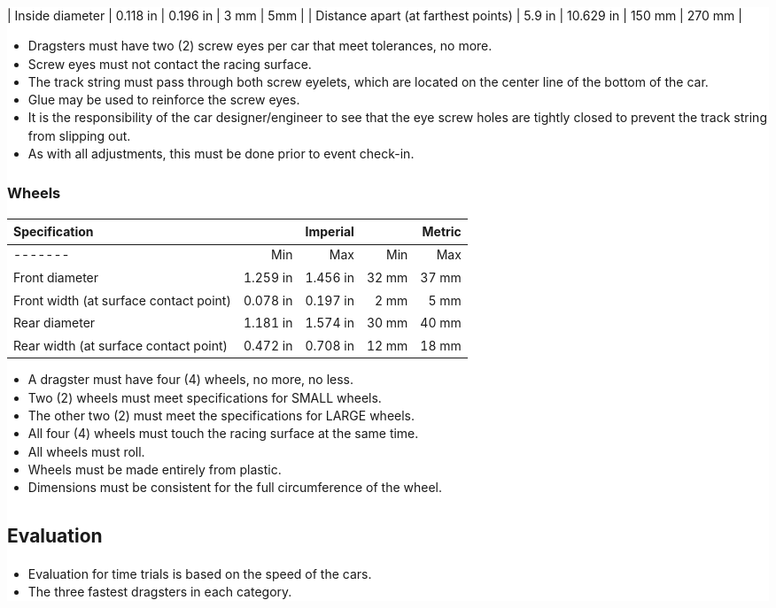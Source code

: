 | Inside diameter |	0.118 in | 0.196 in | 3 mm | 5mm |
| Distance apart (at farthest points) |	5.9 in | 10.629 in | 150 mm | 270 mm |
- Dragsters must have two (2) screw eyes per car that meet tolerances, no more.
- Screw eyes must not contact the racing surface.
- The track string must pass through both screw eyelets, which are located on the center line of the bottom of the car.
- Glue may be used to reinforce the screw eyes.
- It is the responsibility of the car designer/engineer to see that the eye screw holes are tightly closed to prevent the track string from slipping out.
- As with all adjustments, this must be done prior to event check-in.
### Wheels
| Specification |  | Imperial | | Metric |
|:---|---:|---:|---:|---:|
| ------- | Min  | Max  | Min  | Max |
| Front diameter |	1.259 in | 1.456 in | 32 mm | 37 mm |
| Front width (at surface contact point) | 0.078 in | 0.197 in | 2 mm | 5 mm |
| Rear diameter | 1.181 in | 1.574 in | 30 mm | 40 mm |
| Rear width (at surface contact point) | 0.472 in | 0.708 in | 12 mm | 18 mm |
- A dragster must have four (4) wheels, no more, no less.
- Two (2) wheels must meet specifications for SMALL wheels.
- The other two (2) must meet the specifications for LARGE wheels.
- All four (4) wheels must touch the racing surface at the same time.
- All wheels must roll.
- Wheels must be made entirely from plastic.
- Dimensions must be consistent for the full circumference of the wheel.
## Evaluation
- Evaluation for time trials is based on the speed of the cars.
- The three fastest dragsters in each category.